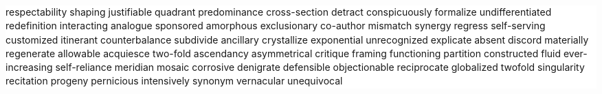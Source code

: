 respectability
shaping
justifiable
quadrant
predominance
cross-section
detract
conspicuously
formalize
undifferentiated
redefinition
interacting
analogue
sponsored
amorphous
exclusionary
co-author
mismatch
synergy
regress
self-serving
customized
itinerant
counterbalance
subdivide
ancillary
crystallize
exponential
unrecognized
explicate
absent
discord
materially
regenerate
allowable
acquiesce
two-fold
ascendancy
asymmetrical
critique
framing
functioning
partition
constructed
fluid
ever-increasing
self-reliance
meridian
mosaic
corrosive
denigrate
defensible
objectionable
reciprocate
globalized
twofold
singularity
recitation
progeny
pernicious
intensively
synonym
vernacular
unequivocal